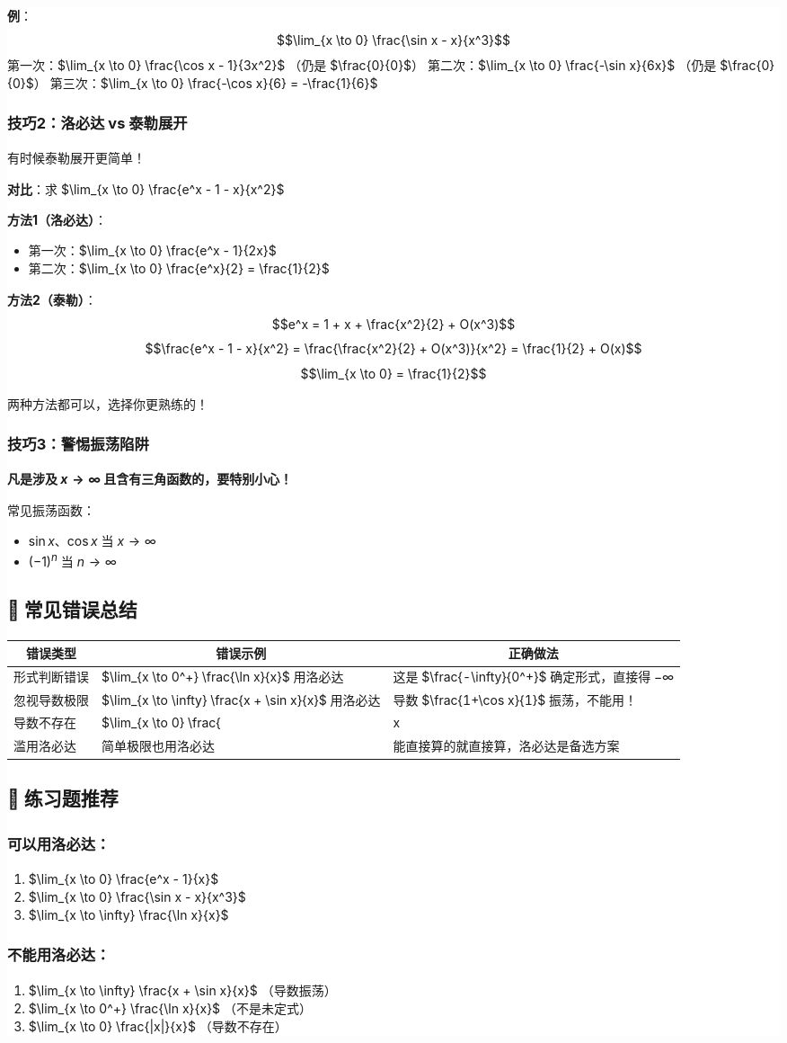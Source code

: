 **例**：
$$\lim_{x \to 0} \frac{\sin x - x}{x^3}$$
第一次：$\lim_{x \to 0} \frac{\cos x - 1}{3x^2}$ （仍是 $\frac{0}{0}$）
第二次：$\lim_{x \to 0} \frac{-\sin x}{6x}$ （仍是 $\frac{0}{0}$）
第三次：$\lim_{x \to 0} \frac{-\cos x}{6} = -\frac{1}{6}$

### 技巧2：洛必达 vs 泰勒展开
有时候泰勒展开更简单！

**对比**：求 $\lim_{x \to 0} \frac{e^x - 1 - x}{x^2}$

**方法1（洛必达）**：
- 第一次：$\lim_{x \to 0} \frac{e^x - 1}{2x}$ 
- 第二次：$\lim_{x \to 0} \frac{e^x}{2} = \frac{1}{2}$

**方法2（泰勒）**：
$$e^x = 1 + x + \frac{x^2}{2} + O(x^3)$$
$$\frac{e^x - 1 - x}{x^2} = \frac{\frac{x^2}{2} + O(x^3)}{x^2} = \frac{1}{2} + O(x)$$
$$\lim_{x \to 0} = \frac{1}{2}$$

两种方法都可以，选择你更熟练的！

### 技巧3：警惕振荡陷阱
**凡是涉及 $x \to \infty$ 且含有三角函数的，要特别小心！**

常见振荡函数：
- $\sin x$、$\cos x$ 当 $x \to \infty$
- $(-1)^n$ 当 $n \to \infty$

## 🚨 常见错误总结

| 错误类型 | 错误示例 | 正确做法 |
|---------|---------|---------|
| 形式判断错误 | $\lim_{x \to 0^+} \frac{\ln x}{x}$ 用洛必达 | 这是 $\frac{-\infty}{0^+}$ 确定形式，直接得 $-\infty$ |
| 忽视导数极限 | $\lim_{x \to \infty} \frac{x + \sin x}{x}$ 用洛必达 | 导数 $\frac{1+\cos x}{1}$ 振荡，不能用！ |
| 导数不存在 | $\lim_{x \to 0} \frac{|x|}{x}$ 用洛必达 | $|x|$ 在 0 处不可导 |
| 滥用洛必达 | 简单极限也用洛必达 | 能直接算的就直接算，洛必达是备选方案 |

## 📖 练习题推荐

### 可以用洛必达：
1. $\lim_{x \to 0} \frac{e^x - 1}{x}$
2. $\lim_{x \to 0} \frac{\sin x - x}{x^3}$
3. $\lim_{x \to \infty} \frac{\ln x}{x}$

### 不能用洛必达：
1. $\lim_{x \to \infty} \frac{x + \sin x}{x}$ （导数振荡）
2. $\lim_{x \to 0^+} \frac{\ln x}{x}$ （不是未定式）
3. $\lim_{x \to 0} \frac{|x|}{x}$ （导数不存在）

